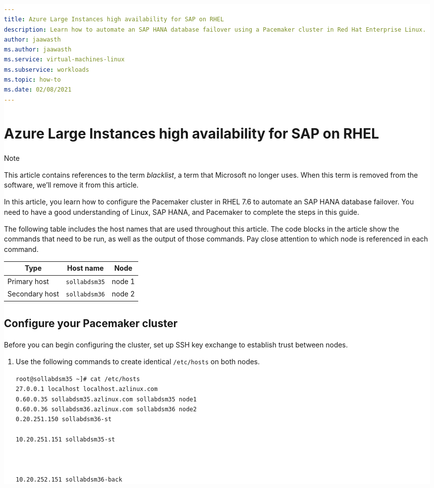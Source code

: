 ```yaml
---
title: Azure Large Instances high availability for SAP on RHEL
description: Learn how to automate an SAP HANA database failover using a Pacemaker cluster in Red Hat Enterprise Linux.
author: jaawasth
ms.author: jaawasth
ms.service: virtual-machines-linux
ms.subservice: workloads
ms.topic: how-to
ms.date: 02/08/2021
---
```


# Azure Large Instances high availability for SAP on RHEL

> [!NOTE]
> This article contains references to the term *blacklist*, a term that Microsoft no longer uses. When this term is removed from the software, we’ll remove it from this article.


In this article, you learn how to configure the Pacemaker cluster in RHEL 7.6 to automate an SAP HANA database failover. You need to have a good understanding of Linux, SAP HANA, and Pacemaker to complete the steps in this guide.

The following table includes the host names that are used throughout this article. The code blocks in the article show the commands that need to be run, as well as the output of those commands. Pay close attention to which node is referenced in each command.

| Type | Host name | Node|
|-------|-------------|------|
|Primary host|`sollabdsm35`|node 1|
|Secondary host|`sollabdsm36`|node 2|

## Configure your Pacemaker cluster


Before you can begin configuring the cluster, set up SSH key exchange to establish trust between nodes.

1. Use the following commands to create identical `/etc/hosts` on both nodes.

	```
	root@sollabdsm35 ~]# cat /etc/hosts
	27.0.0.1 localhost localhost.azlinux.com
	0.60.0.35 sollabdsm35.azlinux.com sollabdsm35 node1
	0.60.0.36 sollabdsm36.azlinux.com sollabdsm36 node2
	0.20.251.150 sollabdsm36-st

	10.20.251.151 sollabdsm35-st

	

	10.20.252.151 sollabdsm36-back
